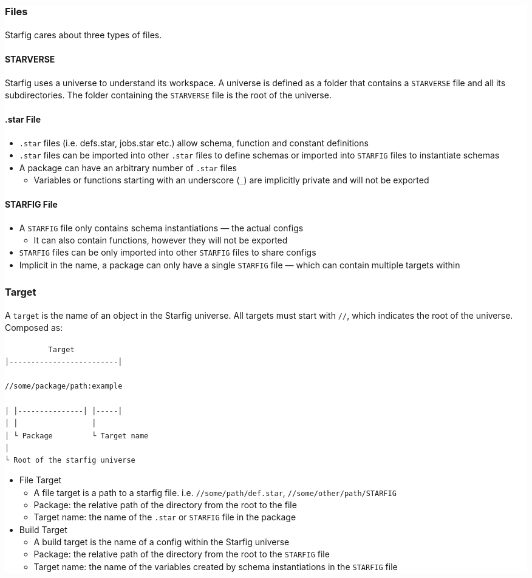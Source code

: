 ### Files

Starfig cares about three types of files.

#### STARVERSE

Starfig uses a universe to understand its workspace. A universe is defined as a folder that contains a `STARVERSE` file and all its subdirectories. The folder containing the `STARVERSE` file is the root of the universe.

#### .star File

* `.star` files (i.e. defs.star, jobs.star etc.) allow schema, function and constant definitions
* `.star` files can be imported into other `.star` files to define schemas or imported into `STARFIG` files to instantiate schemas
* A package can have an arbitrary number of `.star` files
  * Variables or functions starting with an underscore (`_`) are implicitly private and will not be exported

#### STARFIG File

* A `STARFIG` file only contains schema instantiations — the actual configs
  * It can also contain functions, however they will not be exported
* `STARFIG` files can be only imported into other `STARFIG` files to share configs
* Implicit in the name, a package can only have a single `STARFIG` file — which can contain multiple targets within

### Target

A `target` is the name of an object in the Starfig universe. All targets must start with `//`, which indicates the root of the universe. Composed as:

```
          Target
│-------------------------│

//some/package/path:example

│ │---------------│ │-----│
│ │                 │   
│ └ Package         └ Target name 
│
└ Root of the starfig universe
```

* File Target
  * A file target is a path to a starfig file. i.e. `//some/path/def.star`, `//some/other/path/STARFIG`
  * Package: the relative path of the directory from the root to the file
  * Target name: the name of the `.star` or `STARFIG` file in the package
* Build Target
  * A build target is the name of a config within the Starfig universe
  * Package: the relative path of the directory from the root to the `STARFIG` file
  * Target name: the name of the variables created by schema instantiations in the `STARFIG` file
